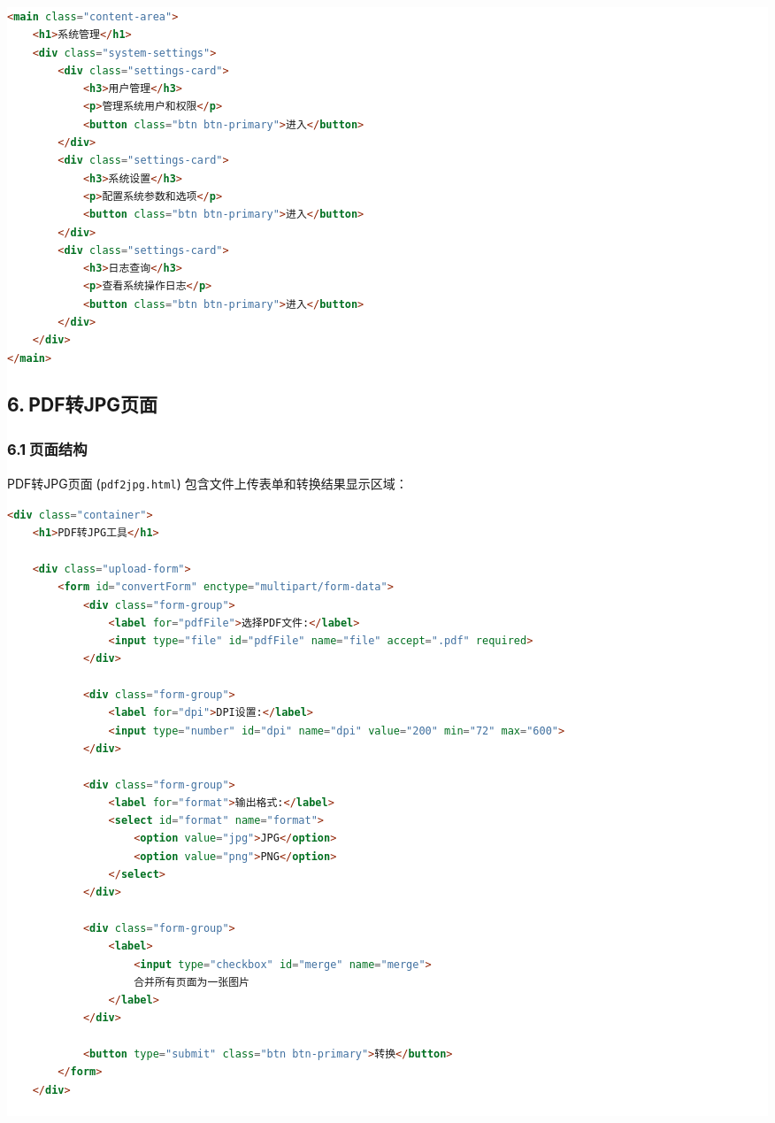 ```html
<main class="content-area">
    <h1>系统管理</h1>
    <div class="system-settings">
        <div class="settings-card">
            <h3>用户管理</h3>
            <p>管理系统用户和权限</p>
            <button class="btn btn-primary">进入</button>
        </div>
        <div class="settings-card">
            <h3>系统设置</h3>
            <p>配置系统参数和选项</p>
            <button class="btn btn-primary">进入</button>
        </div>
        <div class="settings-card">
            <h3>日志查询</h3>
            <p>查看系统操作日志</p>
            <button class="btn btn-primary">进入</button>
        </div>
    </div>
</main>
```

## 6. PDF转JPG页面

### 6.1 页面结构

PDF转JPG页面 (`pdf2jpg.html`) 包含文件上传表单和转换结果显示区域：

```html
<div class="container">
    <h1>PDF转JPG工具</h1>
    
    <div class="upload-form">
        <form id="convertForm" enctype="multipart/form-data">
            <div class="form-group">
                <label for="pdfFile">选择PDF文件:</label>
                <input type="file" id="pdfFile" name="file" accept=".pdf" required>
            </div>
            
            <div class="form-group">
                <label for="dpi">DPI设置:</label>
                <input type="number" id="dpi" name="dpi" value="200" min="72" max="600">
            </div>
            
            <div class="form-group">
                <label for="format">输出格式:</label>
                <select id="format" name="format">
                    <option value="jpg">JPG</option>
                    <option value="png">PNG</option>
                </select>
            </div>
            
            <div class="form-group">
                <label>
                    <input type="checkbox" id="merge" name="merge">
                    合并所有页面为一张图片
                </label>
            </div>
            
            <button type="submit" class="btn btn-primary">转换</button>
        </form>
    </div>
    
```